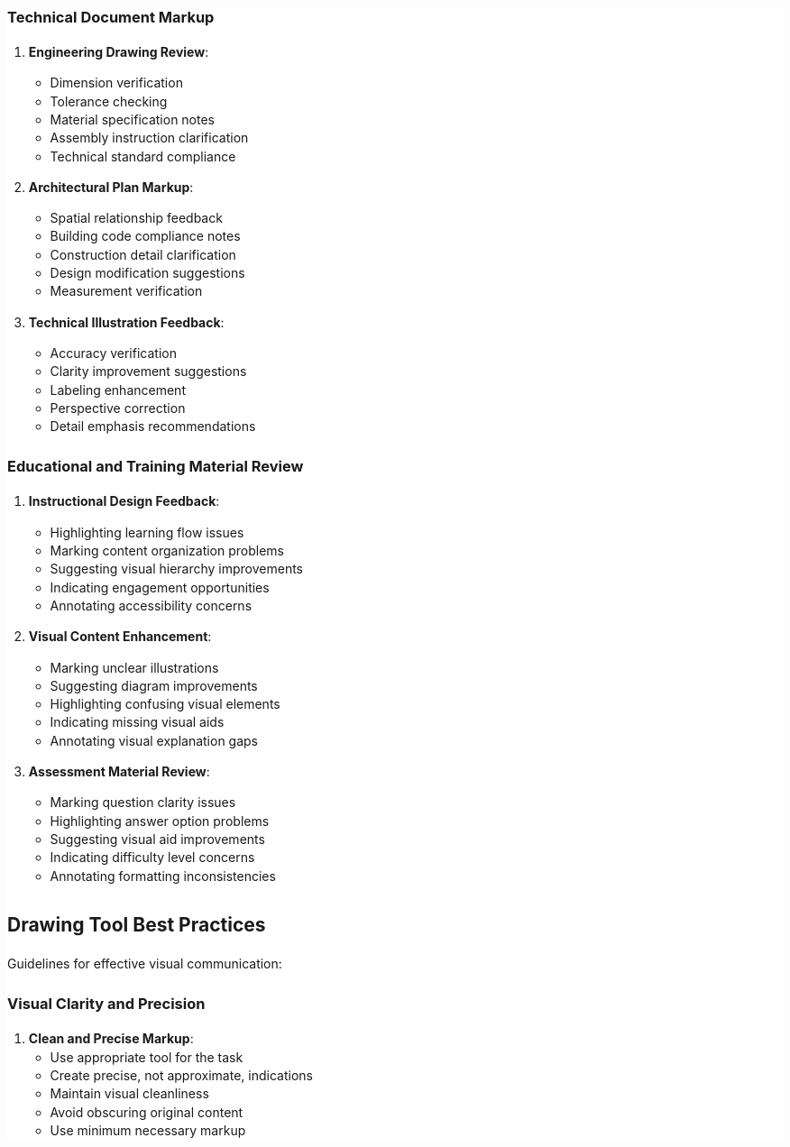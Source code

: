 ### Technical Document Markup

1. **Engineering Drawing Review**:
   - Dimension verification
   - Tolerance checking
   - Material specification notes
   - Assembly instruction clarification
   - Technical standard compliance

2. **Architectural Plan Markup**:
   - Spatial relationship feedback
   - Building code compliance notes
   - Construction detail clarification
   - Design modification suggestions
   - Measurement verification

3. **Technical Illustration Feedback**:
   - Accuracy verification
   - Clarity improvement suggestions
   - Labeling enhancement
   - Perspective correction
   - Detail emphasis recommendations

### Educational and Training Material Review

1. **Instructional Design Feedback**:
   - Highlighting learning flow issues
   - Marking content organization problems
   - Suggesting visual hierarchy improvements
   - Indicating engagement opportunities
   - Annotating accessibility concerns

2. **Visual Content Enhancement**:
   - Marking unclear illustrations
   - Suggesting diagram improvements
   - Highlighting confusing visual elements
   - Indicating missing visual aids
   - Annotating visual explanation gaps

3. **Assessment Material Review**:
   - Marking question clarity issues
   - Highlighting answer option problems
   - Suggesting visual aid improvements
   - Indicating difficulty level concerns
   - Annotating formatting inconsistencies

## Drawing Tool Best Practices

Guidelines for effective visual communication:

### Visual Clarity and Precision

1. **Clean and Precise Markup**:
   - Use appropriate tool for the task
   - Create precise, not approximate, indications
   - Maintain visual cleanliness
   - Avoid obscuring original content
   - Use minimum necessary markup
